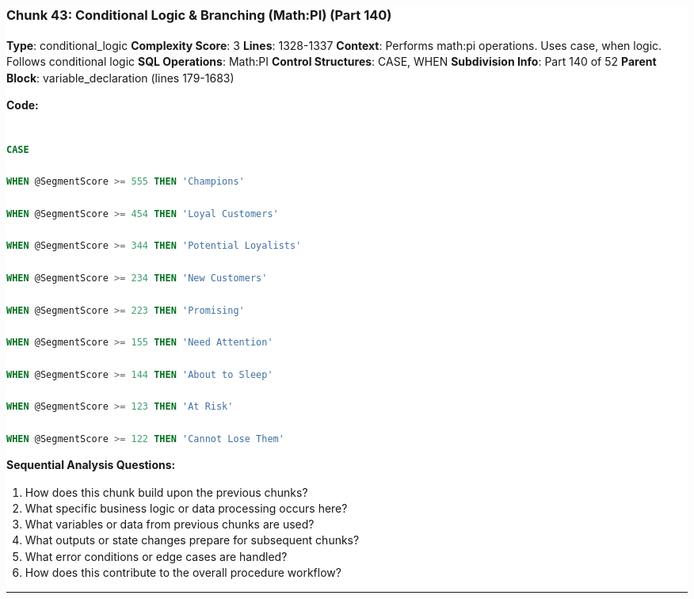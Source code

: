 
### Chunk 43: Conditional Logic & Branching (Math:PI) (Part 140)
**Type**: conditional_logic
**Complexity Score**: 3
**Lines**: 1328-1337
**Context**: Performs math:pi operations. Uses case, when logic. Follows conditional logic
**SQL Operations**: Math:PI
**Control Structures**: CASE, WHEN
**Subdivision Info**: Part 140 of 52
**Parent Block**: variable_declaration (lines 179-1683)

**Code:**
```sql
                                                                                                                                                                                                                    CASE
                                                                                                                                                                                                                    WHEN @SegmentScore >= 555 THEN 'Champions'
                                                                                                                                                                                                                    WHEN @SegmentScore >= 454 THEN 'Loyal Customers'
                                                                                                                                                                                                                    WHEN @SegmentScore >= 344 THEN 'Potential Loyalists'
                                                                                                                                                                                                                    WHEN @SegmentScore >= 234 THEN 'New Customers'
                                                                                                                                                                                                                    WHEN @SegmentScore >= 223 THEN 'Promising'
                                                                                                                                                                                                                    WHEN @SegmentScore >= 155 THEN 'Need Attention'
                                                                                                                                                                                                                    WHEN @SegmentScore >= 144 THEN 'About to Sleep'
                                                                                                                                                                                                                    WHEN @SegmentScore >= 123 THEN 'At Risk'
                                                                                                                                                                                                                    WHEN @SegmentScore >= 122 THEN 'Cannot Lose Them'
```

**Sequential Analysis Questions:**
1. How does this chunk build upon the previous chunks?
2. What specific business logic or data processing occurs here?
3. What variables or data from previous chunks are used?
4. What outputs or state changes prepare for subsequent chunks?
5. What error conditions or edge cases are handled?
6. How does this contribute to the overall procedure workflow?

---